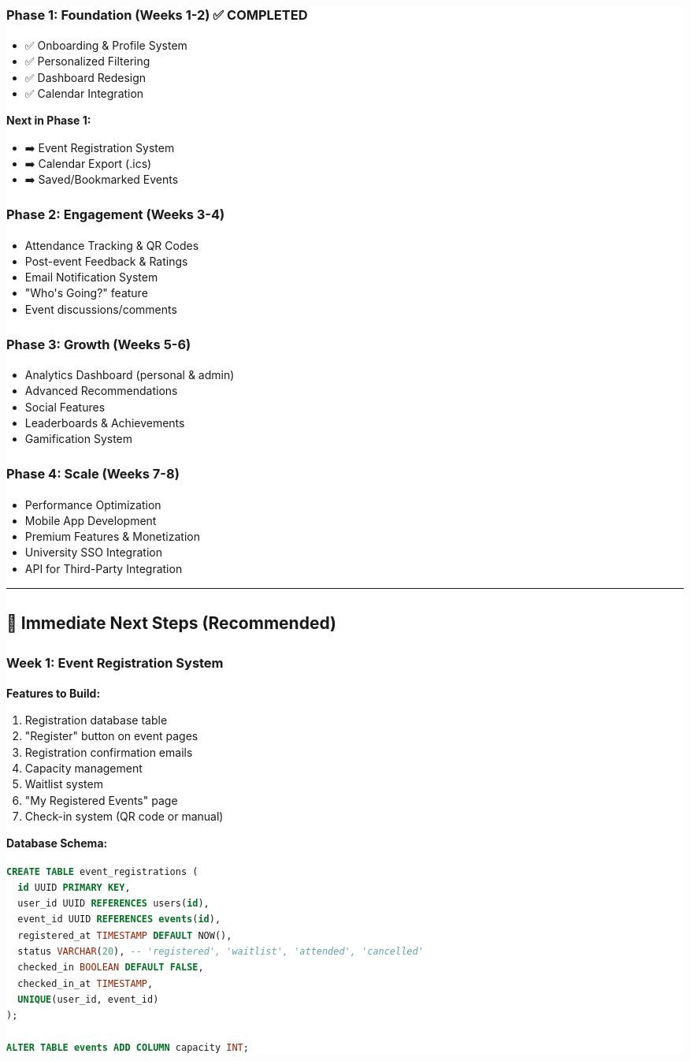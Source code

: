 ### Phase 1: Foundation (Weeks 1-2) ✅ COMPLETED

- ✅ Onboarding & Profile System
- ✅ Personalized Filtering
- ✅ Dashboard Redesign
- ✅ Calendar Integration

**Next in Phase 1:**
- ➡️ Event Registration System
- ➡️ Calendar Export (.ics)
- ➡️ Saved/Bookmarked Events

### Phase 2: Engagement (Weeks 3-4)

- Attendance Tracking & QR Codes
- Post-event Feedback & Ratings
- Email Notification System
- "Who's Going?" feature
- Event discussions/comments

### Phase 3: Growth (Weeks 5-6)

- Analytics Dashboard (personal & admin)
- Advanced Recommendations
- Social Features
- Leaderboards & Achievements
- Gamification System

### Phase 4: Scale (Weeks 7-8)

- Performance Optimization
- Mobile App Development
- Premium Features & Monetization
- University SSO Integration
- API for Third-Party Integration

---

## 🎯 Immediate Next Steps (Recommended)

### Week 1: Event Registration System

**Features to Build:**
1. Registration database table
2. "Register" button on event pages
3. Registration confirmation emails
4. Capacity management
5. Waitlist system
6. "My Registered Events" page
7. Check-in system (QR code or manual)

**Database Schema:**
```sql
CREATE TABLE event_registrations (
  id UUID PRIMARY KEY,
  user_id UUID REFERENCES users(id),
  event_id UUID REFERENCES events(id),
  registered_at TIMESTAMP DEFAULT NOW(),
  status VARCHAR(20), -- 'registered', 'waitlist', 'attended', 'cancelled'
  checked_in BOOLEAN DEFAULT FALSE,
  checked_in_at TIMESTAMP,
  UNIQUE(user_id, event_id)
);

ALTER TABLE events ADD COLUMN capacity INT;
```